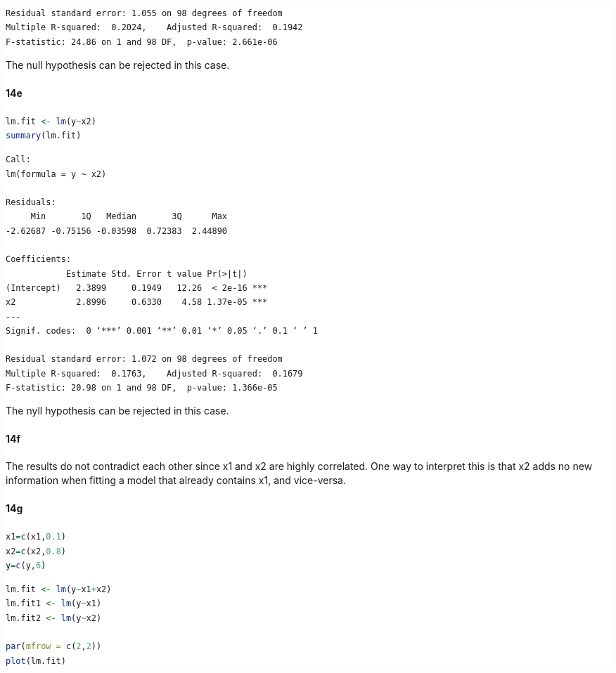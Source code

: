     Residual standard error: 1.055 on 98 degrees of freedom
    Multiple R-squared:  0.2024,	Adjusted R-squared:  0.1942 
    F-statistic: 24.86 on 1 and 98 DF,  p-value: 2.661e-06




The null hypothesis can be rejected in this case.

#### 14e


```R
lm.fit <- lm(y~x2)
summary(lm.fit)
```




    
    Call:
    lm(formula = y ~ x2)
    
    Residuals:
         Min       1Q   Median       3Q      Max 
    -2.62687 -0.75156 -0.03598  0.72383  2.44890 
    
    Coefficients:
                Estimate Std. Error t value Pr(>|t|)    
    (Intercept)   2.3899     0.1949   12.26  < 2e-16 ***
    x2            2.8996     0.6330    4.58 1.37e-05 ***
    ---
    Signif. codes:  0 ‘***’ 0.001 ‘**’ 0.01 ‘*’ 0.05 ‘.’ 0.1 ‘ ’ 1
    
    Residual standard error: 1.072 on 98 degrees of freedom
    Multiple R-squared:  0.1763,	Adjusted R-squared:  0.1679 
    F-statistic: 20.98 on 1 and 98 DF,  p-value: 1.366e-05




The nyll hypothesis can be rejected in this case.

#### 14f

The results do not contradict each other since x1 and x2 are highly correlated. One way to interpret this is that x2 adds no new information when fitting a model that already contains x1, and vice-versa.

#### 14g


```R
x1=c(x1,0.1)
x2=c(x2,0.8)
y=c(y,6)
```


```R
lm.fit <- lm(y~x1+x2)
lm.fit1 <- lm(y~x1)
lm.fit2 <- lm(y~x2)

par(mfrow = c(2,2))
plot(lm.fit)
```

